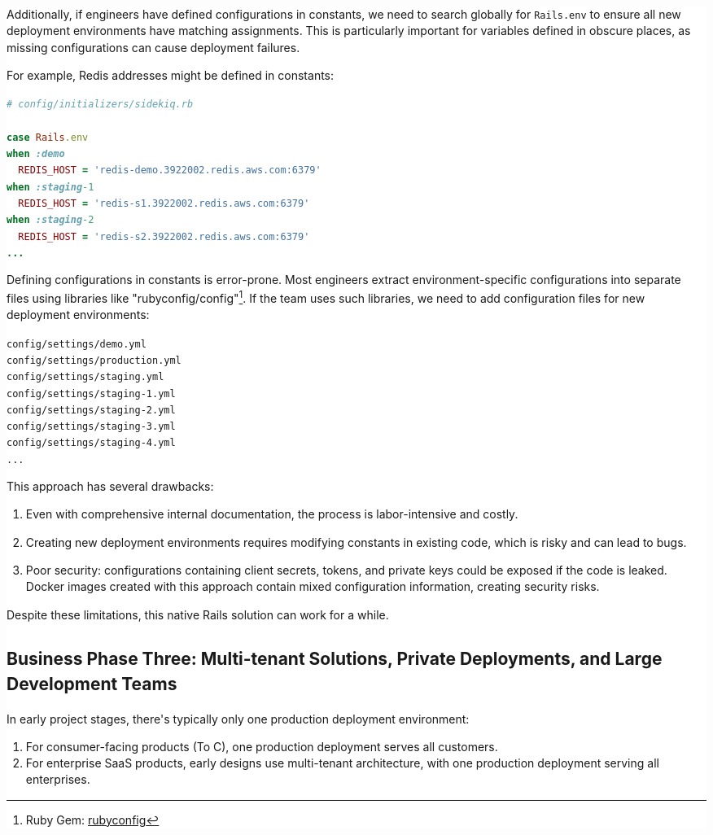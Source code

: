 Additionally, if engineers have defined configurations in constants, we need to search globally for `Rails.env` to ensure all new deployment environments have matching assignments. This is particularly important for variables defined in obscure places, as missing configurations can cause deployment failures.

For example, Redis addresses might be defined in constants:

```ruby
# config/initializers/sidekiq.rb

case Rails.env
when :demo
  REDIS_HOST = 'redis-demo.3922002.redis.aws.com:6379'
when :staging-1
  REDIS_HOST = 'redis-s1.3922002.redis.aws.com:6379'
when :staging-2
  REDIS_HOST = 'redis-s2.3922002.redis.aws.com:6379'
...
```

Defining configurations in constants is error-prone. Most engineers extract environment-specific configurations into separate files using libraries like "rubyconfig/config"[^ruby-config]. If the team uses such libraries, we need to add configuration files for new deployment environments:

```text
config/settings/demo.yml
config/settings/production.yml
config/settings/staging.yml
config/settings/staging-1.yml
config/settings/staging-2.yml
config/settings/staging-3.yml
config/settings/staging-4.yml
...
```

This approach has several drawbacks:

1. Even with comprehensive internal documentation, the process is labor-intensive and costly.

2. Creating new deployment environments requires modifying constants in existing code, which is risky and can lead to bugs.

3. Poor security: configurations containing client secrets, tokens, and private keys could be exposed if the code is leaked. Docker images created with this approach contain mixed configuration information, creating security risks.

Despite these limitations, this native Rails solution can work for a while.

## Business Phase Three: Multi-tenant Solutions, Private Deployments, and Large Development Teams

In early project stages, there's typically only one production deployment environment:

1. For consumer-facing products (To C), one production deployment serves all customers.
2. For enterprise SaaS products, early designs use multi-tenant architecture, with one production deployment serving all enterprises.


[^trunk-based-development]: [Trunk based development](https://trunkbaseddevelopment.com)
[^ruby-config]: Ruby Gem: [rubyconfig](https://github.com/rubyconfig/config)
[^helm]: [helm](https://helm.sh/)
[^12-factor-application]: [The 12-factor App](https://12factor.net/)
[^12-factor-config]: [The 12-factor App: config](https://12factor.net/zh_cn/config)
[^dev-and-prod-parity]: [Dev/prod parity](https://12factor.net/dev-prod-parity)
[^sentry-doc]: [Sentry: Rails configuration](https://docs.sentry.io/platforms/ruby/guides/rails/)
[^datadog-doc]: [Datadog: Tracing Ruby Applications](https://docs.datadoghq.com/tracing/trace_collection/dd_libraries/ruby/#rails-applications)
[^new-relic-doc]: [New Relic: Configuration via environment variables](https://docs.newrelic.com/docs/apm/agents/ruby-agent/configuration/ruby-agent-configuration/#license_key)
[^gitlab-deployment-and-environments]: GitLab had to invent new concepts to distinguish between deployment names and running modes. This was the original [design proposal](https://gitlab.com/gitlab-org/gitlab/-/issues/300741#proposal).